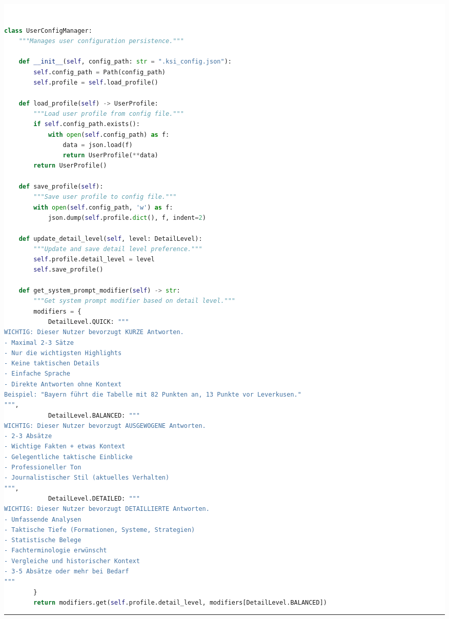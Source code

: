 ```python


class UserConfigManager:
    """Manages user configuration persistence."""

    def __init__(self, config_path: str = ".ksi_config.json"):
        self.config_path = Path(config_path)
        self.profile = self.load_profile()

    def load_profile(self) -> UserProfile:
        """Load user profile from config file."""
        if self.config_path.exists():
            with open(self.config_path) as f:
                data = json.load(f)
                return UserProfile(**data)
        return UserProfile()

    def save_profile(self):
        """Save user profile to config file."""
        with open(self.config_path, 'w') as f:
            json.dump(self.profile.dict(), f, indent=2)

    def update_detail_level(self, level: DetailLevel):
        """Update and save detail level preference."""
        self.profile.detail_level = level
        self.save_profile()

    def get_system_prompt_modifier(self) -> str:
        """Get system prompt modifier based on detail level."""
        modifiers = {
            DetailLevel.QUICK: """
WICHTIG: Dieser Nutzer bevorzugt KURZE Antworten.
- Maximal 2-3 Sätze
- Nur die wichtigsten Highlights
- Keine taktischen Details
- Einfache Sprache
- Direkte Antworten ohne Kontext
Beispiel: "Bayern führt die Tabelle mit 82 Punkten an, 13 Punkte vor Leverkusen."
""",
            DetailLevel.BALANCED: """
WICHTIG: Dieser Nutzer bevorzugt AUSGEWOGENE Antworten.
- 2-3 Absätze
- Wichtige Fakten + etwas Kontext
- Gelegentliche taktische Einblicke
- Professioneller Ton
- Journalistischer Stil (aktuelles Verhalten)
""",
            DetailLevel.DETAILED: """
WICHTIG: Dieser Nutzer bevorzugt DETAILLIERTE Antworten.
- Umfassende Analysen
- Taktische Tiefe (Formationen, Systeme, Strategien)
- Statistische Belege
- Fachterminologie erwünscht
- Vergleiche und historischer Kontext
- 3-5 Absätze oder mehr bei Bedarf
"""
        }
        return modifiers.get(self.profile.detail_level, modifiers[DetailLevel.BALANCED])
```

---